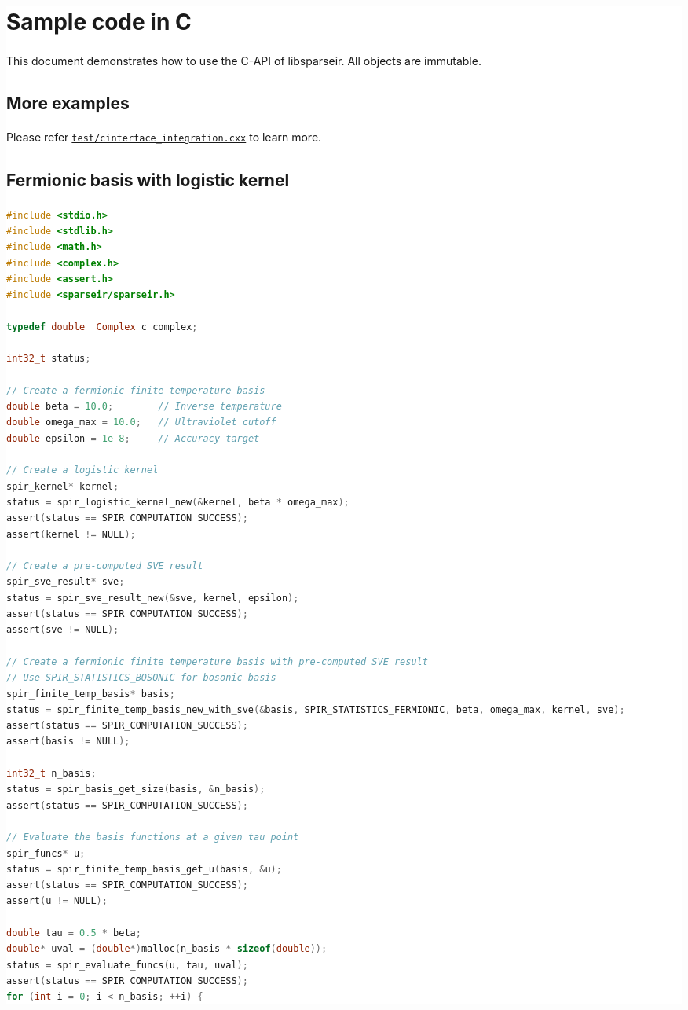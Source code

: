 # Sample code in C

This document demonstrates how to use the C-API of libsparseir. All objects are immutable.

## More examples
Please refer [`test/cinterface_integration.cxx`](test/cinterface_integration.cxx) to learn more.


## Fermionic basis with logistic kernel

```c
#include <stdio.h>
#include <stdlib.h>
#include <math.h>
#include <complex.h>
#include <assert.h>
#include <sparseir/sparseir.h>

typedef double _Complex c_complex;

int32_t status;

// Create a fermionic finite temperature basis
double beta = 10.0;        // Inverse temperature
double omega_max = 10.0;   // Ultraviolet cutoff
double epsilon = 1e-8;     // Accuracy target

// Create a logistic kernel
spir_kernel* kernel;
status = spir_logistic_kernel_new(&kernel, beta * omega_max);
assert(status == SPIR_COMPUTATION_SUCCESS);
assert(kernel != NULL);

// Create a pre-computed SVE result
spir_sve_result* sve;
status = spir_sve_result_new(&sve, kernel, epsilon);
assert(status == SPIR_COMPUTATION_SUCCESS);
assert(sve != NULL);

// Create a fermionic finite temperature basis with pre-computed SVE result
// Use SPIR_STATISTICS_BOSONIC for bosonic basis
spir_finite_temp_basis* basis;
status = spir_finite_temp_basis_new_with_sve(&basis, SPIR_STATISTICS_FERMIONIC, beta, omega_max, kernel, sve);
assert(status == SPIR_COMPUTATION_SUCCESS);
assert(basis != NULL);

int32_t n_basis;
status = spir_basis_get_size(basis, &n_basis);
assert(status == SPIR_COMPUTATION_SUCCESS);

// Evaluate the basis functions at a given tau point
spir_funcs* u;
status = spir_finite_temp_basis_get_u(basis, &u);
assert(status == SPIR_COMPUTATION_SUCCESS);
assert(u != NULL);

double tau = 0.5 * beta;
double* uval = (double*)malloc(n_basis * sizeof(double));
status = spir_evaluate_funcs(u, tau, uval);
assert(status == SPIR_COMPUTATION_SUCCESS);
for (int i = 0; i < n_basis; ++i) {
```